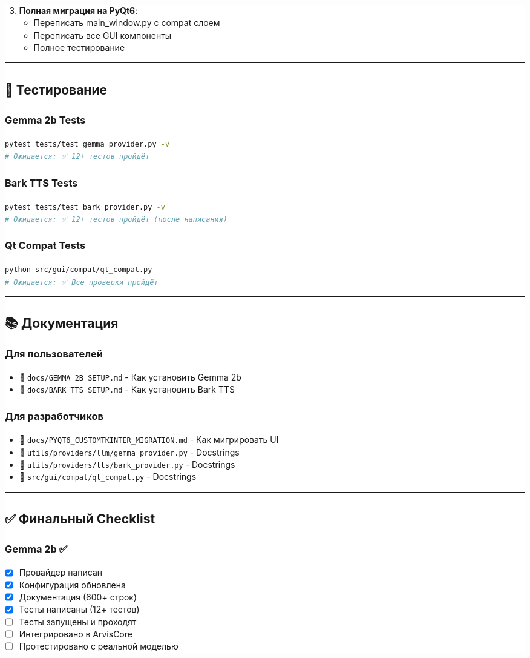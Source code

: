 3. **Полная миграция на PyQt6**:
   - Переписать main_window.py с compat слоем
   - Переписать все GUI компоненты
   - Полное тестирование

---

## 🧪 Тестирование

### Gemma 2b Tests
```bash
pytest tests/test_gemma_provider.py -v
# Ожидается: ✅ 12+ тестов пройдёт
```

### Bark TTS Tests
```bash
pytest tests/test_bark_provider.py -v
# Ожидается: ✅ 12+ тестов пройдёт (после написания)
```

### Qt Compat Tests
```bash
python src/gui/compat/qt_compat.py
# Ожидается: ✅ Все проверки пройдёт
```

---

## 📚 Документация

### Для пользователей
- 📄 `docs/GEMMA_2B_SETUP.md` - Как установить Gemma 2b
- 📄 `docs/BARK_TTS_SETUP.md` - Как установить Bark TTS

### Для разработчиков
- 📄 `docs/PYQT6_CUSTOMTKINTER_MIGRATION.md` - Как мигрировать UI
- 📄 `utils/providers/llm/gemma_provider.py` - Docstrings
- 📄 `utils/providers/tts/bark_provider.py` - Docstrings
- 📄 `src/gui/compat/qt_compat.py` - Docstrings

---

## ✅ Финальный Checklist

### Gemma 2b ✅
- [x] Провайдер написан
- [x] Конфигурация обновлена
- [x] Документация (600+ строк)
- [x] Тесты написаны (12+ тестов)
- [ ] Тесты запущены и проходят
- [ ] Интегрировано в ArvisCore
- [ ] Протестировано с реальной моделью

